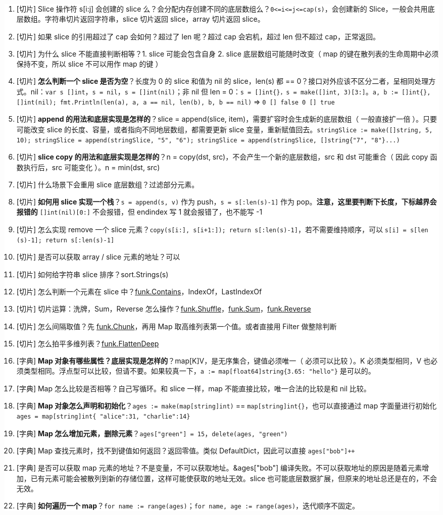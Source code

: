 1. [切片] Slice 操作符 s[i:j] 会创建的 slice 么？会分配内存创建不同的底层数组么？`0<=i<=j<=cap(s)`，会创建新的 Slice，一般会共用底层数组。字符串切片返回字符串，slice 切片返回 slice，array 切片返回 slice。

1. [切片] 如果 slice 的引用超过了 cap 会如何？超过了 len 呢？超过 cap 会宕机，超过 len 但不超过 cap，正常返回。

1. [切片] 为什么 slice 不能直接判断相等？1. slice 可能会包含自身 2. slice 底层数组可能随时改变（ map 的键在散列表的生命周期中必须保持不变，所以 slice 不可以用作 map 的键 ）

1. [切片] **怎么判断一个 slice 是否为空**？长度为 0 的 slice 和值为 nil 的 slice，len(s) 都 == 0？接口对外应该不区分二者，呈相同处理方式。nil：`var s []int`，`s = nil`，`s = []int(nil)`；非 nil 但 len = 0：`s = []int{}，s = make([]int, 3)[3:]`。`a, b := []int{}, []int(nil); fmt.Println(len(a), a, a == nil, len(b), b, b == nil)` => `0 [] false 0 [] true`

1. [切片] **append 的用法和底层实现是怎样的**？slice = append(slice, item)，需要扩容时会生成新的底层数组（ 一般直接扩一倍 ）。只要可能改变 slice 的长度、容量，或者指向不同地层数组，都需要更新 slice 变量，重新赋值回去。`stringSlice := make([]string, 5, 10); stringSlice = append(stringSlice, "5", "6"); stringSlice = append(stringSlice, []string{"7", "8"}...)`

1. [切片] **slice copy 的用法和底层实现是怎样的**？n = copy(dst, src)，不会产生一个新的底层数组，src 和 dst 可能重合（ 因此 copy 函数执行后，src 可能变化 ）。n = min(dst, src)

1. [切片] 什么场景下会重用 slice 底层数组？过滤部分元素。

1. [切片] **如何用 slice 实现一个栈**？`s = append(s, v)` 作为 push，`s = s[:len(s)-1]` 作为 pop。**注意，这里要判断下长度，下标越界会报错的** `[]int(nil)[0:]` 不会报错，但 endindex 写 1 就会报错了，也不能写 -1

1. [切片] 怎么实现 remove 一个 slice 元素？`copy(s[i:], s[i+1:]); return s[:len(s)-1]`，若不需要维持顺序，可以 `s[i] = s[len(s)-1]; return s[:len(s)-1]`

1. [切片] 是否可以获取 array / slice 元素的地址？可以

1. [切片] 如何给字符串 slice 排序？sort.Strings(s)

1. [切片] 怎么判断一个元素在 slice 中？[funk.Contains](https://github.com/thoas/go-funk#funkcontains)，IndexOf，LastIndexOf

1. [切片] 切片运算：洗牌，Sum，Reverse 怎么操作？[funk.Shuffle](https://github.com/thoas/go-funk#funkshuffle)，[funk.Sum](https://github.com/thoas/go-funk#funkshuffle)，[funk.Reverse](https://github.com/thoas/go-funk#funkreverse)

1. [切片] 怎么间隔取值？先 [funk.Chunk](https://github.com/thoas/go-funk#funkchunk)，再用 Map 取高维列表第一个值。或者直接用 Filter 做整除判断

1. [切片] 怎么拍平多维列表？[funk.FlattenDeep](https://github.com/thoas/go-funk#funkflattendeep)

1. [字典] **Map 对象有哪些属性？底层实现是怎样的**？map[K]V，是无序集合，键值必须唯一（ 必须可以比较 ）。K 必须类型相同，V 也必须类型相同。浮点型可以比较，但请不要。如果较真一下，`a := map[float64]string{3.65: "hello"}` 是可以的。

1. [字典] Map 怎么比较是否相等？自己写循环。和 slice 一样，map 不能直接比较，唯一合法的比较是和 nil 比较。

1. [字典] **Map 对象怎么声明和初始化**？`ages := make(map[string]int)` == `map[string]int{}`，也可以直接通过 map 字面量进行初始化 `ages = map[string]int{ "alice":31, "charlie":14}`

1. [字典] **Map 怎么增加元素，删除元素**？`ages["green"] = 15`，`delete(ages, "green")`

1. [字典] Map 查找元素时，找不到键值如何返回？返回零值。类似 DefaultDict，因此可以直接 `ages["bob"]++`

1. [字典] 是否可以获取 map 元素的地址？不是变量，不可以获取地址。&ages["bob"] 编译失败。不可以获取地址的原因是随着元素增加，已有元素可能会被散列到新的存储位置，这样可能使获取的地址无效。slice 也可能底层数据扩展，但原来的地址总还是在的，不会无效。

1. [字典] **如何遍历一个 map**？`for name := range(ages)`；`for name, age := range(ages)`，迭代顺序不固定。
